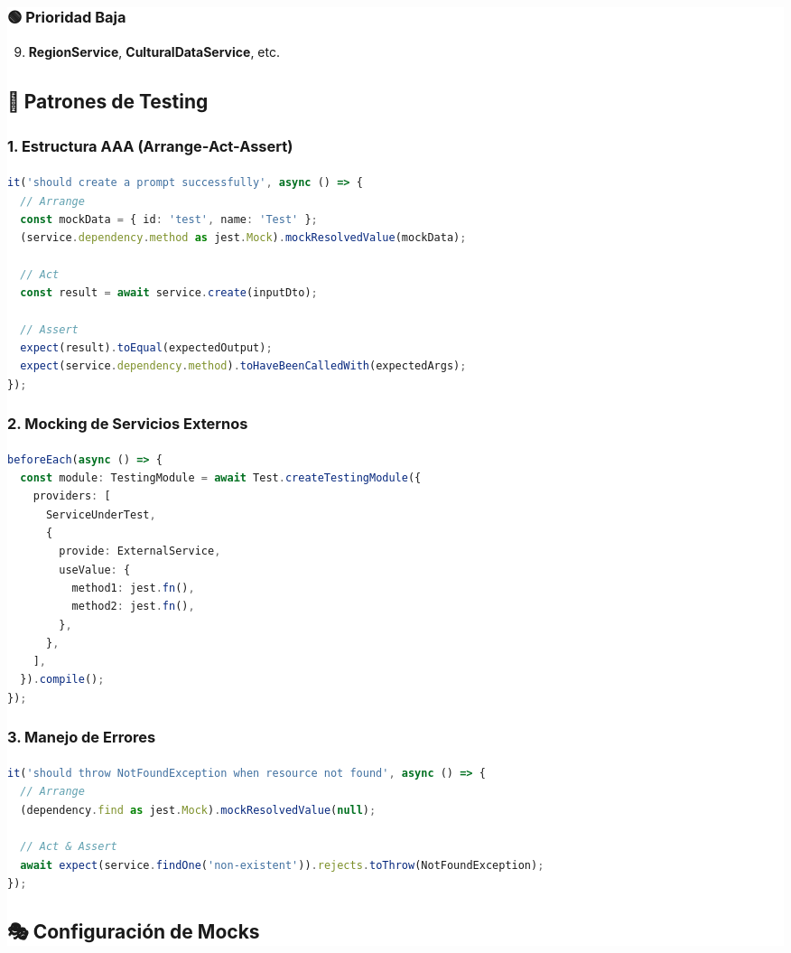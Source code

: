 ### 🟢 Prioridad Baja
9. **RegionService**, **CulturalDataService**, etc.

## 🧩 Patrones de Testing

### 1. Estructura AAA (Arrange-Act-Assert)
```typescript
it('should create a prompt successfully', async () => {
  // Arrange
  const mockData = { id: 'test', name: 'Test' };
  (service.dependency.method as jest.Mock).mockResolvedValue(mockData);

  // Act
  const result = await service.create(inputDto);

  // Assert
  expect(result).toEqual(expectedOutput);
  expect(service.dependency.method).toHaveBeenCalledWith(expectedArgs);
});
```

### 2. Mocking de Servicios Externos
```typescript
beforeEach(async () => {
  const module: TestingModule = await Test.createTestingModule({
    providers: [
      ServiceUnderTest,
      {
        provide: ExternalService,
        useValue: {
          method1: jest.fn(),
          method2: jest.fn(),
        },
      },
    ],
  }).compile();
});
```

### 3. Manejo de Errores
```typescript
it('should throw NotFoundException when resource not found', async () => {
  // Arrange
  (dependency.find as jest.Mock).mockResolvedValue(null);

  // Act & Assert
  await expect(service.findOne('non-existent')).rejects.toThrow(NotFoundException);
});
```

## 🎭 Configuración de Mocks
